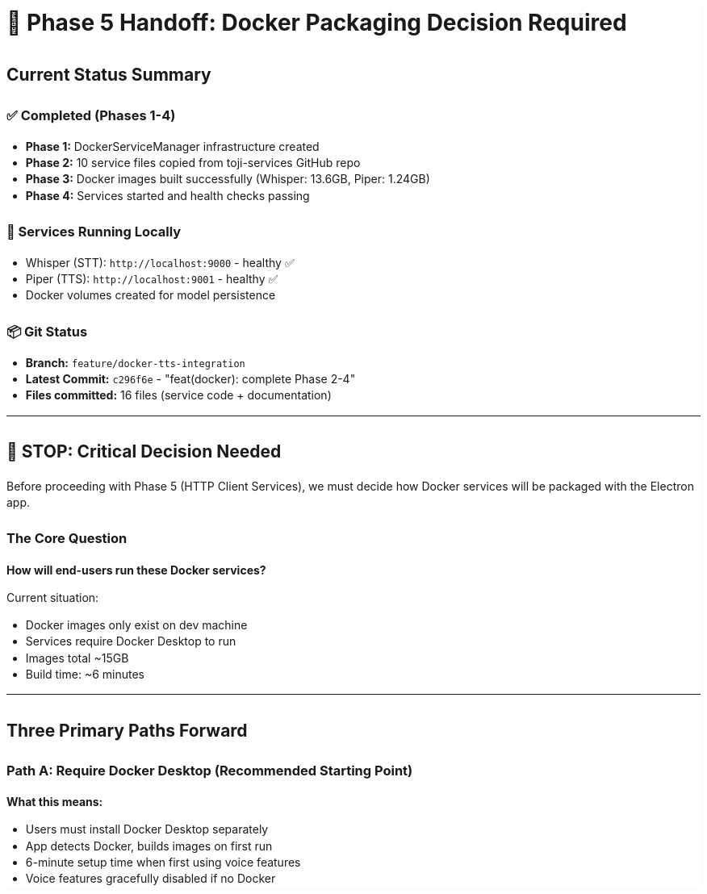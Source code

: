 # 🎯 Phase 5 Handoff: Docker Packaging Decision Required

## Current Status Summary

### ✅ Completed (Phases 1-4)
- **Phase 1:** DockerServiceManager infrastructure created
- **Phase 2:** 10 service files copied from toji-services GitHub repo
- **Phase 3:** Docker images built successfully (Whisper: 13.6GB, Piper: 1.24GB)
- **Phase 4:** Services started and health checks passing

### 🐳 Services Running Locally
- Whisper (STT): `http://localhost:9000` - healthy ✅
- Piper (TTS): `http://localhost:9001` - healthy ✅
- Docker volumes created for model persistence

### 📦 Git Status
- **Branch:** `feature/docker-tts-integration`
- **Latest Commit:** `c296f6e` - "feat(docker): complete Phase 2-4"
- **Files committed:** 16 files (service code + documentation)

---

## 🚨 STOP: Critical Decision Needed

Before proceeding with Phase 5 (HTTP Client Services), we must decide how Docker services will be packaged with the Electron app.

### The Core Question

**How will end-users run these Docker services?**

Current situation:
- Docker images only exist on dev machine
- Services require Docker Desktop to run
- Images total ~15GB
- Build time: ~6 minutes

---

## Three Primary Paths Forward

### Path A: Require Docker Desktop (Recommended Starting Point)

**What this means:**
- Users must install Docker Desktop separately
- App detects Docker, builds images on first run
- 6-minute setup time when first using voice features
- Voice features gracefully disabled if no Docker
